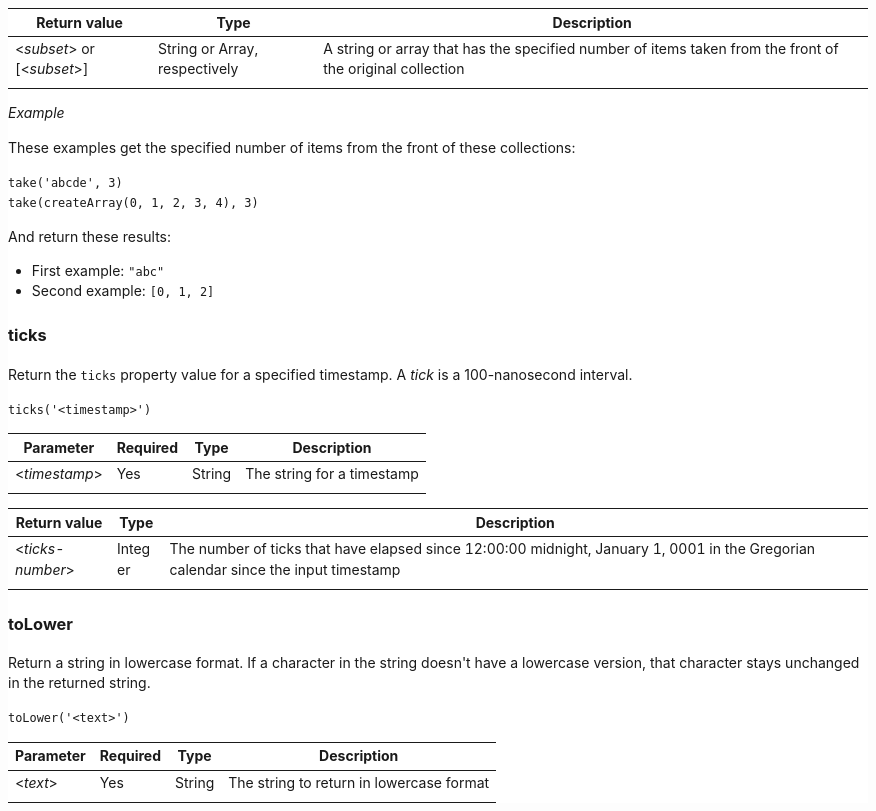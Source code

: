 | Return value | Type | Description |
| ------------ | ---- | ----------- |
| <*subset*> or [<*subset*>] | String or Array, respectively | A string or array that has the specified number of items taken from the front of the original collection |
||||

*Example*

These examples get the specified number of
items from the front of these collections:

```
take('abcde', 3)
take(createArray(0, 1, 2, 3, 4), 3)
```

And return these results:

* First example: `"abc"`
* Second example: `[0, 1, 2]`

<a name="ticks"></a>

### ticks

Return the `ticks` property value for a specified timestamp.
A *tick* is a 100-nanosecond interval.

```
ticks('<timestamp>')
```

| Parameter | Required | Type | Description |
| --------- | -------- | ---- | ----------- |
| <*timestamp*> | Yes | String | The string for a timestamp |
|||||

| Return value | Type | Description |
| ------------ | ---- | ----------- |
| <*ticks-number*> | Integer | The number of ticks that have elapsed since 12:00:00 midnight, January 1, 0001 in the Gregorian calendar since the input timestamp |
||||

<a name="toLower"></a>

### toLower

Return a string in lowercase format. If a character
in the string doesn't have a lowercase version,
that character stays unchanged in the returned string.

```
toLower('<text>')
```

| Parameter | Required | Type | Description |
| --------- | -------- | ---- | ----------- |
| <*text*> | Yes | String | The string to return in lowercase format |
|||||
